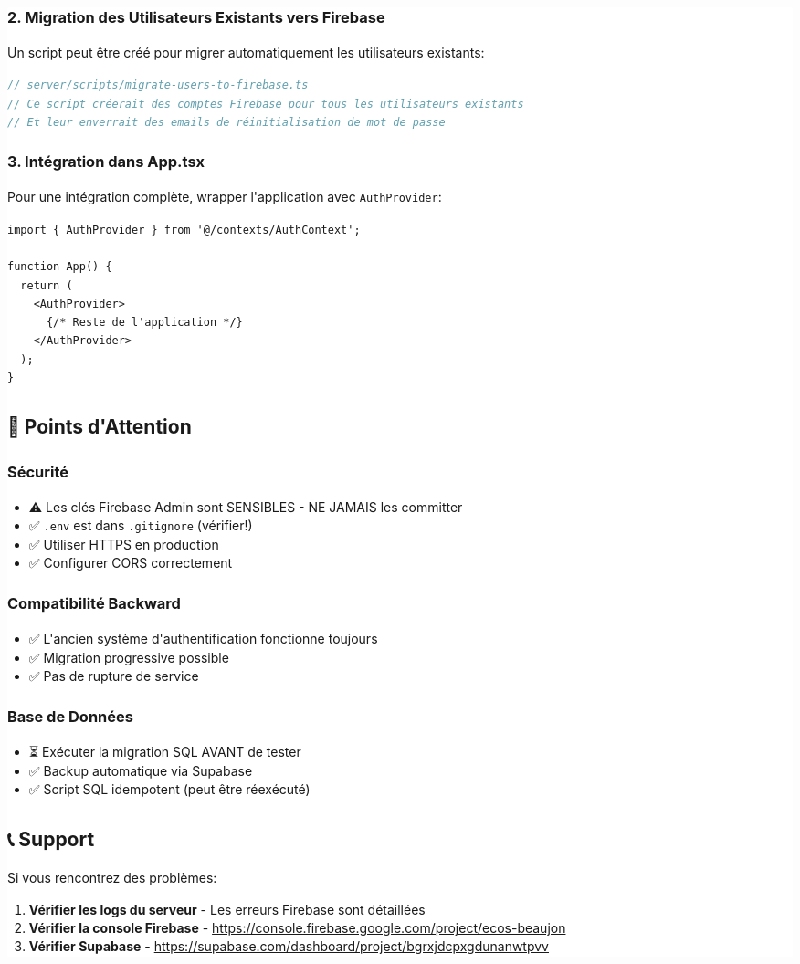 ### 2. Migration des Utilisateurs Existants vers Firebase

Un script peut être créé pour migrer automatiquement les utilisateurs existants:

```typescript
// server/scripts/migrate-users-to-firebase.ts
// Ce script créerait des comptes Firebase pour tous les utilisateurs existants
// Et leur enverrait des emails de réinitialisation de mot de passe
```

### 3. Intégration dans App.tsx

Pour une intégration complète, wrapper l'application avec `AuthProvider`:

```tsx
import { AuthProvider } from '@/contexts/AuthContext';

function App() {
  return (
    <AuthProvider>
      {/* Reste de l'application */}
    </AuthProvider>
  );
}
```

## 🚨 Points d'Attention

### Sécurité
- ⚠️ Les clés Firebase Admin sont SENSIBLES - NE JAMAIS les committer
- ✅ `.env` est dans `.gitignore` (vérifier!)
- ✅ Utiliser HTTPS en production
- ✅ Configurer CORS correctement

### Compatibilité Backward
- ✅ L'ancien système d'authentification fonctionne toujours
- ✅ Migration progressive possible
- ✅ Pas de rupture de service

### Base de Données
- ⏳ Exécuter la migration SQL AVANT de tester
- ✅ Backup automatique via Supabase
- ✅ Script SQL idempotent (peut être réexécuté)

## 📞 Support

Si vous rencontrez des problèmes:

1. **Vérifier les logs du serveur** - Les erreurs Firebase sont détaillées
2. **Vérifier la console Firebase** - https://console.firebase.google.com/project/ecos-beaujon
3. **Vérifier Supabase** - https://supabase.com/dashboard/project/bgrxjdcpxgdunanwtpvv
